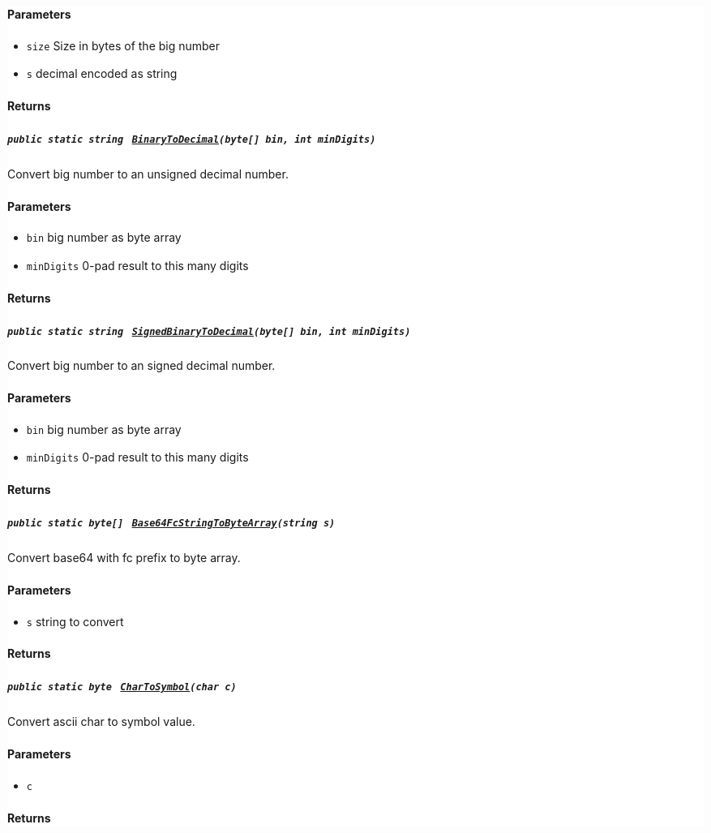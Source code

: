 #### Parameters
* `size` Size in bytes of the big number

* `s` decimal encoded as string

#### Returns

##### `public static string ` [`BinaryToDecimal`](#class_eos_sharp_1_1_core_1_1_helpers_1_1_serialization_helper_1abe0ddafc71c19f66748646ea93fb72a9)`(byte[] bin, int minDigits)` 

Convert big number to an unsigned decimal number.

#### Parameters
* `bin` big number as byte array

* `minDigits` 0-pad result to this many digits

#### Returns

##### `public static string ` [`SignedBinaryToDecimal`](#class_eos_sharp_1_1_core_1_1_helpers_1_1_serialization_helper_1a2241a7786a029417aa70b1f07dd397e0)`(byte[] bin, int minDigits)` 

Convert big number to an signed decimal number.

#### Parameters
* `bin` big number as byte array

* `minDigits` 0-pad result to this many digits

#### Returns

##### `public static byte[] ` [`Base64FcStringToByteArray`](#class_eos_sharp_1_1_core_1_1_helpers_1_1_serialization_helper_1a68c3b58df5a309860ad42d469fbad1b6)`(string s)` 

Convert base64 with fc prefix to byte array.

#### Parameters
* `s` string to convert

#### Returns

##### `public static byte ` [`CharToSymbol`](#class_eos_sharp_1_1_core_1_1_helpers_1_1_serialization_helper_1aee33a8596d4aa8b281720f975dd58d53)`(char c)` 

Convert ascii char to symbol value.

#### Parameters
* `c` 

#### Returns
